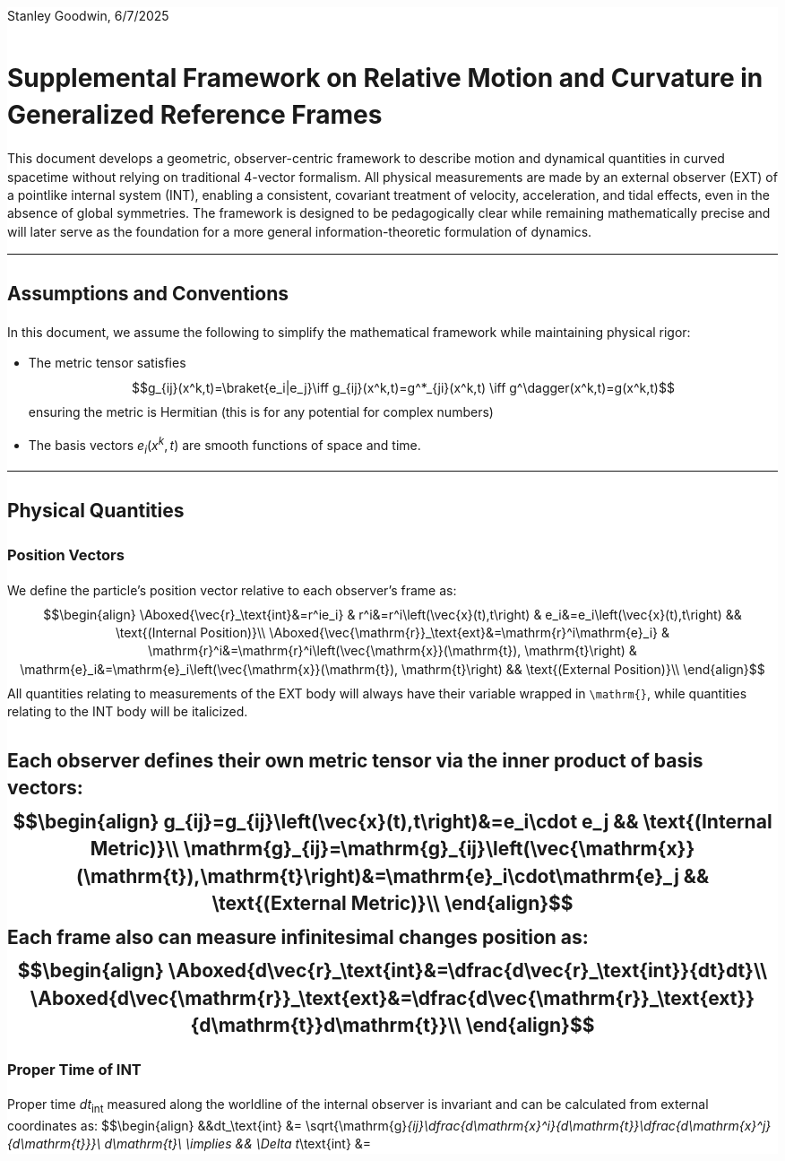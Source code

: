 Stanley Goodwin, 6/7/2025

# Supplemental Framework on Relative Motion and Curvature in Generalized Reference Frames
This document develops a geometric, observer-centric framework to describe motion and dynamical quantities in curved spacetime without relying on traditional 4-vector formalism. All physical measurements are made by an external observer (EXT) of a pointlike internal system (INT), enabling a consistent, covariant treatment of velocity, acceleration, and tidal effects, even in the absence of global symmetries. The framework is designed to be pedagogically clear while remaining mathematically precise and will later serve as the foundation for a more general information-theoretic formulation of dynamics.

---
## Assumptions and Conventions
In this document, we assume the following to simplify the mathematical framework while maintaining physical rigor:
 - The metric tensor satisfies $$g_{ij}(x^k,t)=\braket{e_i|e_j}\iff g_{ij}(x^k,t)=g^*_{ji}(x^k,t) \iff g^\dagger(x^k,t)=g(x^k,t)$$ ensuring the metric is Hermitian (this is for any potential for complex numbers)

 - The basis vectors $e_i(x^k,t)$ are smooth functions of space and time.

---
## Physical Quantities
### Position Vectors
We define the particle’s position vector relative to each observer’s frame as:
$$\begin{align}
\Aboxed{\vec{r}_\text{int}&=r^ie_i} & 
r^i&=r^i\left(\vec{x}(t),t\right) &
e_i&=e_i\left(\vec{x}(t),t\right)
&& \text{(Internal Position)}\\
\Aboxed{\vec{\mathrm{r}}_\text{ext}&=\mathrm{r}^i\mathrm{e}_i} & \mathrm{r}^i&=\mathrm{r}^i\left(\vec{\mathrm{x}}(\mathrm{t}), \mathrm{t}\right) & \mathrm{e}_i&=\mathrm{e}_i\left(\vec{\mathrm{x}}(\mathrm{t}), \mathrm{t}\right)
&& \text{(External Position)}\\
\end{align}$$
All quantities relating to measurements of the EXT body will always have their variable wrapped in `\mathrm{}`, while quantities relating to the INT body will be italicized.

Each observer defines their own metric tensor via the inner product of basis vectors:
$$\begin{align}
g_{ij}=g_{ij}\left(\vec{x}(t),t\right)&=e_i\cdot e_j && \text{(Internal Metric)}\\
\mathrm{g}_{ij}=\mathrm{g}_{ij}\left(\vec{\mathrm{x}}(\mathrm{t}),\mathrm{t}\right)&=\mathrm{e}_i\cdot\mathrm{e}_j && \text{(External Metric)}\\
\end{align}$$
Each frame also can measure infinitesimal changes position as:
$$\begin{align}
\Aboxed{d\vec{r}_\text{int}&=\dfrac{d\vec{r}_\text{int}}{dt}dt}\\
\Aboxed{d\vec{\mathrm{r}}_\text{ext}&=\dfrac{d\vec{\mathrm{r}}_\text{ext}}{d\mathrm{t}}d\mathrm{t}}\\
\end{align}$$
---
### Proper Time of INT
Proper time $dt_\text{int}$ measured along the worldline of the internal observer is invariant and can be calculated from external coordinates as:
$$\begin{align}
&&dt_\text{int} &= \sqrt{\mathrm{g}_{ij}\dfrac{d\mathrm{x}^i}{d\mathrm{t}}\dfrac{d\mathrm{x}^j}{d\mathrm{t}}}\ d\mathrm{t}\\
\implies && \Delta t_\text{int} &=